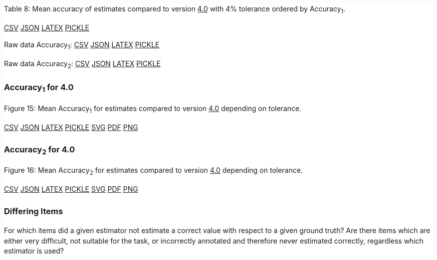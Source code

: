 <a name="table8"></a>Table 8: Mean accuracy of estimates compared to version [4.0](#40) with 4% tolerance ordered by Accuracy<sub>1</sub>.

[CSV](data/ballroom_estimates_4.0_accuracy_tol04.csv "Download data as CSV") [JSON](data/ballroom_estimates_4.0_accuracy_tol04.json "Download data as JSON") [LATEX](data/ballroom_estimates_4.0_accuracy_tol04.latex "Download data as LATEX") [PICKLE](data/ballroom_estimates_4.0_accuracy_tol04.pickle "Download data as PICKLE") 

Raw data Accuracy<sub>1</sub>: [CSV](data/ballroom_estimates_4.0_raw_accuracy1_tol04.csv "Download raw data as CSV") [JSON](data/ballroom_estimates_4.0_raw_accuracy1_tol04.json "Download raw data as JSON") [LATEX](data/ballroom_estimates_4.0_raw_accuracy1_tol04.latex "Download raw data as LATEX") [PICKLE](data/ballroom_estimates_4.0_raw_accuracy1_tol04.pickle "Download raw data as PICKLE") 

Raw data Accuracy<sub>2</sub>: [CSV](data/ballroom_estimates_4.0_raw_accuracy2_tol04.csv "Download raw data as CSV") [JSON](data/ballroom_estimates_4.0_raw_accuracy2_tol04.json "Download raw data as JSON") [LATEX](data/ballroom_estimates_4.0_raw_accuracy2_tol04.latex "Download raw data as LATEX") [PICKLE](data/ballroom_estimates_4.0_raw_accuracy2_tol04.pickle "Download raw data as PICKLE") 

### Accuracy<sub>1</sub> for 4.0

<figure>
<embed type="image/svg+xml" src="figures/ballroom_estimates_4.0_accuracy1.svg">
</figure>

<a name="figure15"></a>Figure 15: Mean Accuracy<sub>1</sub> for estimates compared to version [4.0](#40) depending on tolerance.

[CSV](data/ballroom_estimates_4.0_accuracy1.csv "Download data as CSV") [JSON](data/ballroom_estimates_4.0_accuracy1.json "Download data as JSON") [LATEX](data/ballroom_estimates_4.0_accuracy1.latex "Download data as LATEX") [PICKLE](data/ballroom_estimates_4.0_accuracy1.pickle "Download data as PICKLE") [SVG](figures/ballroom_estimates_4.0_accuracy1.svg "Open Figure") [PDF](figures/ballroom_estimates_4.0_accuracy1.pdf "Open Figure") [PNG](figures/ballroom_estimates_4.0_accuracy1.png "Open Figure") 

### Accuracy<sub>2</sub> for 4.0

<figure>
<embed type="image/svg+xml" src="figures/ballroom_estimates_4.0_accuracy2.svg">
</figure>

<a name="figure16"></a>Figure 16: Mean Accuracy<sub>2</sub> for estimates compared to version [4.0](#40) depending on tolerance.

[CSV](data/ballroom_estimates_4.0_accuracy2.csv "Download data as CSV") [JSON](data/ballroom_estimates_4.0_accuracy2.json "Download data as JSON") [LATEX](data/ballroom_estimates_4.0_accuracy2.latex "Download data as LATEX") [PICKLE](data/ballroom_estimates_4.0_accuracy2.pickle "Download data as PICKLE") [SVG](figures/ballroom_estimates_4.0_accuracy2.svg "Open Figure") [PDF](figures/ballroom_estimates_4.0_accuracy2.pdf "Open Figure") [PNG](figures/ballroom_estimates_4.0_accuracy2.png "Open Figure") 

### Differing Items

For which items did a given estimator not estimate a correct value with respect to a given ground truth? Are there items which are either very difficult, not suitable for the task, or incorrectly annotated and therefore never estimated correctly, regardless which estimator is used?
